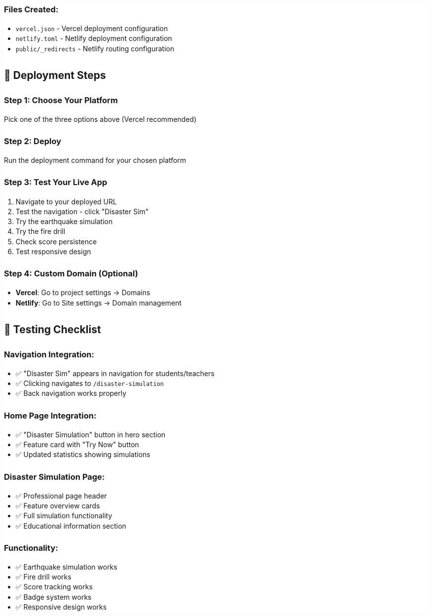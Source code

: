 ### **Files Created:**
- `vercel.json` - Vercel deployment configuration
- `netlify.toml` - Netlify deployment configuration
- `public/_redirects` - Netlify routing configuration

## 🚀 Deployment Steps

### **Step 1: Choose Your Platform**
Pick one of the three options above (Vercel recommended)

### **Step 2: Deploy**
Run the deployment command for your chosen platform

### **Step 3: Test Your Live App**
1. Navigate to your deployed URL
2. Test the navigation - click "Disaster Sim"
3. Try the earthquake simulation
4. Try the fire drill
5. Check score persistence
6. Test responsive design

### **Step 4: Custom Domain (Optional)**
- **Vercel**: Go to project settings → Domains
- **Netlify**: Go to Site settings → Domain management

## 📱 Testing Checklist

### **Navigation Integration:**
- ✅ "Disaster Sim" appears in navigation for students/teachers
- ✅ Clicking navigates to `/disaster-simulation`
- ✅ Back navigation works properly

### **Home Page Integration:**
- ✅ "Disaster Simulation" button in hero section
- ✅ Feature card with "Try Now" button
- ✅ Updated statistics showing simulations

### **Disaster Simulation Page:**
- ✅ Professional page header
- ✅ Feature overview cards
- ✅ Full simulation functionality
- ✅ Educational information section

### **Functionality:**
- ✅ Earthquake simulation works
- ✅ Fire drill works
- ✅ Score tracking works
- ✅ Badge system works
- ✅ Responsive design works
